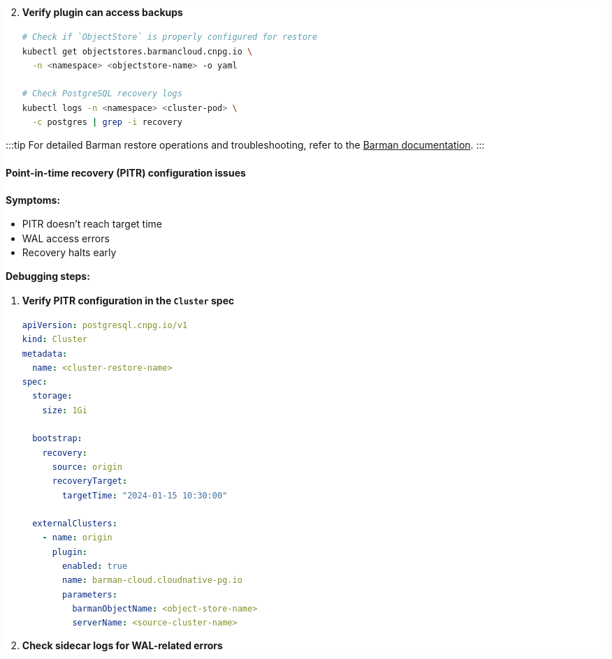 2. **Verify plugin can access backups**

   ```sh
   # Check if `ObjectStore` is properly configured for restore
   kubectl get objectstores.barmancloud.cnpg.io \
     -n <namespace> <objectstore-name> -o yaml
   
   # Check PostgreSQL recovery logs
   kubectl logs -n <namespace> <cluster-pod> \
     -c postgres | grep -i recovery
   ```

:::tip
For detailed Barman restore operations and troubleshooting, refer to the
[Barman documentation](https://docs.pgbarman.org/latest/barman-cloud-restore.html).
:::

#### Point-in-time recovery (PITR) configuration issues

**Symptoms:**

- PITR doesn’t reach target time
- WAL access errors
- Recovery halts early

**Debugging steps:**

1. **Verify PITR configuration in the `Cluster` spec**

   ```yaml
   apiVersion: postgresql.cnpg.io/v1
   kind: Cluster
   metadata:
     name: <cluster-restore-name>
   spec:
     storage:
       size: 1Gi

     bootstrap:
       recovery:
         source: origin
         recoveryTarget:
           targetTime: "2024-01-15 10:30:00"

     externalClusters:
       - name: origin
         plugin:
           enabled: true
           name: barman-cloud.cloudnative-pg.io
           parameters:
             barmanObjectName: <object-store-name>
             serverName: <source-cluster-name>
   ```

2. **Check sidecar logs for WAL-related errors**
